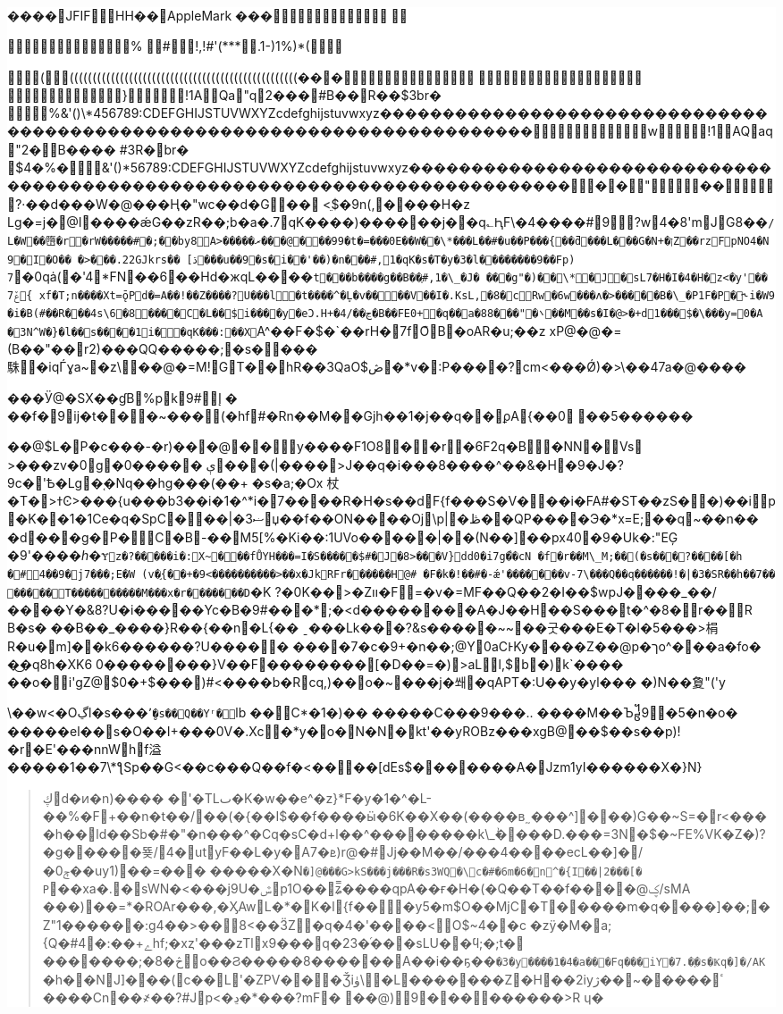 ���� JFIF  H H  �� AppleMark
�� � 

 
% #!,!#'(\*\*\*.1-)1%)\*(
 
(((((((((((((((((((((((((((((((((((((((((((((((((((���           
        
   } !1AQa"q2���#B��R��$3br� 
%&'()\*456789:CDEFGHIJSTUVWXYZcdefghijstuvwxyz�������������������������������������������������������������������������  w !1AQaq"2�B���� #3R�br�
$4�%�&'()\*56789:CDEFGHIJSTUVWXYZcdefghijstuvwxyz�������������������������������������������������������������������������� ��" ��   ? ·��d���W�@���Ң�"wc��d�G��
<ֵ$ �9n(,����H�z
Lg�=j�@I ����ǽG��zR��;b�a�.7qK����)������j��q؎ԦF\�4����#9?w4�8'mJG8��`/L�W��嶞�r�rW�����#�;��by8A>�����ރ�� �@���99�t�=���0E ��W��\*���L��#�u��P���{��ƌ���L���G�N+�ןZ��rzFpNO4�N9�I�O�� �>���.22GJkrs��
[ڌ���u��9�s�i��'��) �n���#,1�qK�s�T �y�3�l��������9��Fp)7`�0qȧ(�'4\*FN��6��Hd�жqL ����`t���b����g��B��֤#,1�\_�J�
���g"�)��\*�J�sL7 �H�I�4�H�z<�y'��
ݞ7{
xf݃�T; n����Xt=ǭPd�=A��!��Z����?U���l�t����^�ܷL�v����V��I�.KsL,�8�cRw�6w���ʌ�>�����B�\_�P1F�P�˞i�W9�i�B(#��R���4s\6�8����C�L��$i����y�eϽ.H+�ڃ��/4�B��FE0+�q��a�8܌�"���8� �M��s�I�@>�+d1���$�\���y=0�A�3N^W�}�l��s����1i��qK���:��X`A^��F�$�`��rH�7fO͊B�oAR�u;��z
xP@�@�=(B ��"��r2)���QQ�����;�s��� �駯�iqЃɣa ~�z\��@�=M!GT��  hR��3QaO$ڞ�\*v�:P����?cm<���Ǿ)�>\��47a�@����

 ��� Ӱ@�SX��ɠB%pkإ#9 � ��f�9ij� t���~���(�hf#�R n��M��Gjh��1�j��q��ϼA{��0 ��5������
 
 ��@$L�P�c���-�r)���@��׵y����F1O8��r�6F2q�B�NN�Vs׵ >���zv�0g�ې �����0���(|����>J��q�i���8����^��&�H�9�J�?9c�'Ҍ�Lg�֚�Nq��hg���(��+
�s�a;�Ox 杖�T�>ߙϾ>�� �{u���b3��i�1�^\*i�7����R�H�s��dF{f���S�V���i�FA#�ST��zS��)��ip�K��1�1Ce�q�SpC���|�3ޟџ��f��ON����Oj\p|�ڟ��QP����Э�\*x=E;��q◧~��n��
�d���g�P�C�B-��M5[%�Ki��:1UVo��\���|��(N��]��px40�9�Uk�:"EĢ �9'�$���h$�`Ɏz�?�����i�:݋X ~���fŮYH���=I�S�����$#�J�8>���V}dd0�i7g�֩�cN
�f�r��M\_M;��(�s���?����[�h�#4��9�j7���;E�W (v�֣{��+�9<����������>��x�JkRFr������H@# �F�k�!��#�-ǽ'�������v-7\���Q��q������!�|�3�SR��h��7�� ����� T���� ������M���x�r�������D`�K
?�0K��>�Zװ�F=�v�=MF��Q��2�I��$wpJ����\_��/����Y�&8?U�i�����Yc�B�9#���\*;�<d������� �A�J��H��S���t�^�8�r��R
B�s� ��B��\_��� �}R��{��n�L{��
ˍ���Lk���?&s�����~~��굿���E�T�l�5���>``梋R�u�m]��k6����� �?U�����
����7�c�9+�n��;@Y 0aCͰKy����Z��@p�ךo^���a�fo�
� ͜�q8h�XK6  0������� �}V��F��������[�D��=�)>aLl,$b�)k`����  ��o�i'gZ@$0�+$���)#<����b�Rcq,)��o�~���j�쐐�qAPT�:U��y�yl��� �)N��夐"('y
 
 \��w<�Oڲl�s���٬`�̮s��Q��Yʳ�޹`lb
��C\*�1�)�� �����C���9�� �..
����M��Ъ᧹9�5�n �o�
�����el��s�O��I+���0V�.Xc�\*y�o�N�N�kt'��yROBz���xgB@��$��s��p)!�r �E'���nnWhf溢�����1��7\*ƪSp��G<��c���Q��f�<����[dEs$������� A�Jzm1yI������X�}N}
 >ڮd�ͷ�n)����
�'�TLٮ�K�w��e^�z}\*F �y�1�^�L-��%�F+��n�t��/��(�{��I$��f����ӹ�6K��X��(����ʙ˷���^]���)G��~S=�r<����h��ld��Sb�#�"�n���^�Cq�sC�d+l��^��������k\_ܑ����D .���=3N�$� ~FE%VK�Z�)?�g�����뚖/4�utyϜ��L�y�Aܧ�7)r@�#Jj��M��/���4����ecL� �]�/�0ݼ��uy1)��=��� �����X�N`�]@���G>kS���j���R�s3WQ�\c�#�6m�6�n^�{I��|2���[�P`��xa�.�sWN�<���j9U�ݜp1O��ʑ̿����qpA��ғ�H�(�Q��T��f����@ؼ/sMA
���)��=\*�ROAr���,�ӼAwL�\*�K�l{f���y5�m$O��MjC�T�����m�q����]��;�Z"1������:g4��>��8<��ӞZ�q�4�'����<O$~4��c
�zӱ�M�a;{Q�#4�:��+ےhf;�xȥ'���zTlx9���q� 23�֜���sLU��ϥ;�;t�
�������;�8�څo��Ϩ�����8������A��i��ҕ��`�3�y����1�4�a���Fq���iY�7.�֚�s�Ҝq�]�/AK`�h��NJ]���(c��L'�ZPV���Ǯiۈ\�L�������Z�H��2iyٴ�����~��ژ ����Cn��҂��?#Jp<�ڍ�\*���?mF�
��@)9���������>R ɥ�